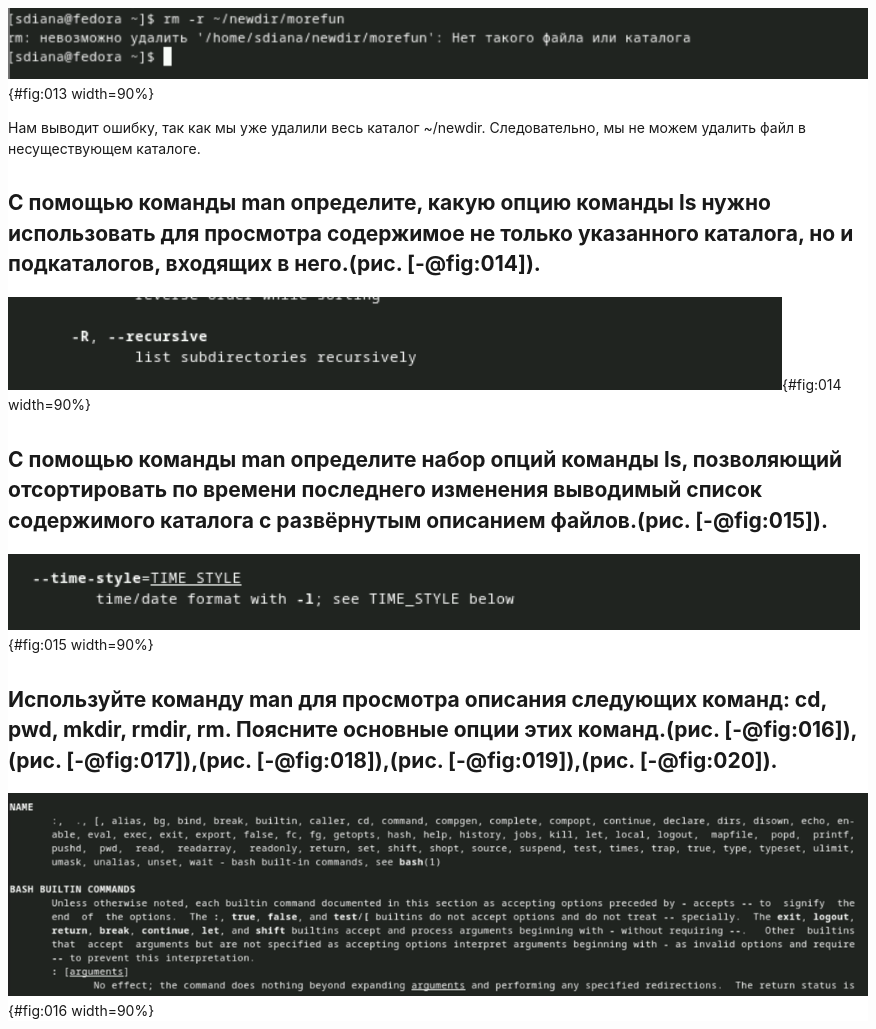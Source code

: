 ![Сново пробуем удалить каталог ~/newdir/morefun](image/9.png){#fig:013 width=90%}

Нам выводит ошибку, так как мы уже удалили весь каталог ~/newdir. Следовательно, мы не можем удалить файл в несуществующем каталоге.

## С помощью команды man определите, какую опцию команды ls нужно использовать для просмотра содержимое не только указанного каталога, но и подкаталогов, входящих в него.(рис. [-@fig:014]).

![Опция для ls для просмотра содержимое не только указанного каталога, но и подкаталогов, входящих в него](image/10.png){#fig:014 width=90%}

## С помощью команды man определите набор опций команды ls, позволяющий отсортировать по времени последнего изменения выводимый список содержимого каталога с развёрнутым описанием файлов.(рис. [-@fig:015]).

![Опция для ls, позволяющая отсортировать по времени последнего изменения выводимый список содержимого каталога](image/11.png){#fig:015 width=90%}

## Используйте команду man для просмотра описания следующих команд: cd, pwd, mkdir, rmdir, rm. Поясните основные опции этих команд.(рис. [-@fig:016]),(рис. [-@fig:017]),(рис. [-@fig:018]),(рис. [-@fig:019]),(рис. [-@fig:020]).

![Описание команды cd](image/12.1.png){#fig:016 width=90%}
